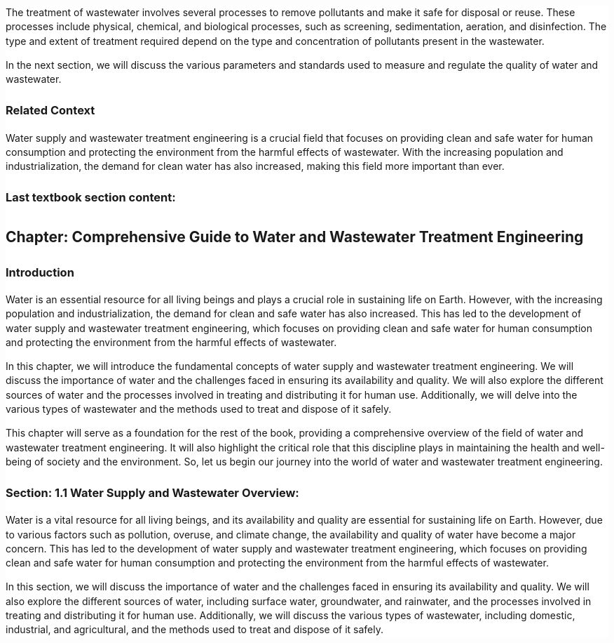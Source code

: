 The treatment of wastewater involves several processes to remove pollutants and make it safe for disposal or reuse. These processes include physical, chemical, and biological processes, such as screening, sedimentation, aeration, and disinfection. The type and extent of treatment required depend on the type and concentration of pollutants present in the wastewater.

In the next section, we will discuss the various parameters and standards used to measure and regulate the quality of water and wastewater. 


### Related Context
Water supply and wastewater treatment engineering is a crucial field that focuses on providing clean and safe water for human consumption and protecting the environment from the harmful effects of wastewater. With the increasing population and industrialization, the demand for clean water has also increased, making this field more important than ever.

### Last textbook section content:

## Chapter: Comprehensive Guide to Water and Wastewater Treatment Engineering

### Introduction

Water is an essential resource for all living beings and plays a crucial role in sustaining life on Earth. However, with the increasing population and industrialization, the demand for clean and safe water has also increased. This has led to the development of water supply and wastewater treatment engineering, which focuses on providing clean and safe water for human consumption and protecting the environment from the harmful effects of wastewater.

In this chapter, we will introduce the fundamental concepts of water supply and wastewater treatment engineering. We will discuss the importance of water and the challenges faced in ensuring its availability and quality. We will also explore the different sources of water and the processes involved in treating and distributing it for human use. Additionally, we will delve into the various types of wastewater and the methods used to treat and dispose of it safely.

This chapter will serve as a foundation for the rest of the book, providing a comprehensive overview of the field of water and wastewater treatment engineering. It will also highlight the critical role that this discipline plays in maintaining the health and well-being of society and the environment. So, let us begin our journey into the world of water and wastewater treatment engineering.

### Section: 1.1 Water Supply and Wastewater Overview:

Water is a vital resource for all living beings, and its availability and quality are essential for sustaining life on Earth. However, due to various factors such as pollution, overuse, and climate change, the availability and quality of water have become a major concern. This has led to the development of water supply and wastewater treatment engineering, which focuses on providing clean and safe water for human consumption and protecting the environment from the harmful effects of wastewater.

In this section, we will discuss the importance of water and the challenges faced in ensuring its availability and quality. We will also explore the different sources of water, including surface water, groundwater, and rainwater, and the processes involved in treating and distributing it for human use. Additionally, we will discuss the various types of wastewater, including domestic, industrial, and agricultural, and the methods used to treat and dispose of it safely.
